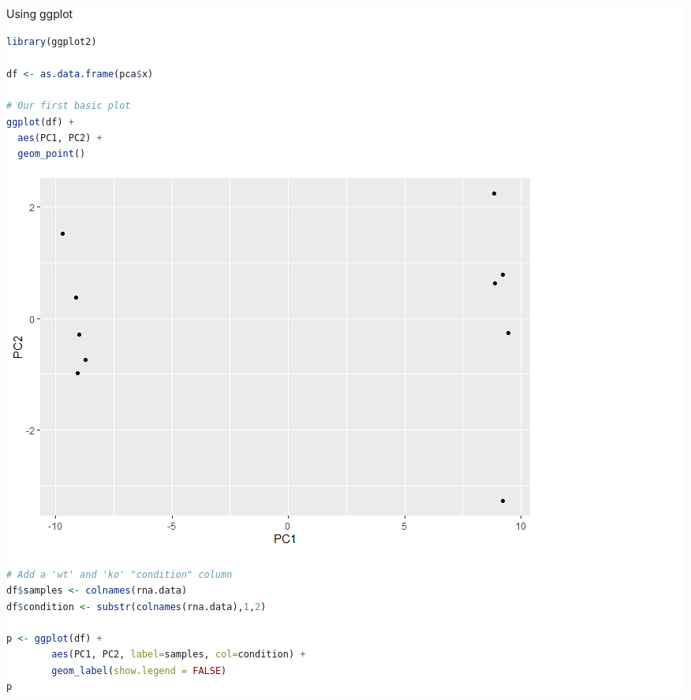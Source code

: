 
Using ggplot

``` r
library(ggplot2)

df <- as.data.frame(pca$x)

# Our first basic plot
ggplot(df) + 
  aes(PC1, PC2) + 
  geom_point()
```

![](class07_files/figure-commonmark/unnamed-chunk-42-1.png)

``` r
# Add a 'wt' and 'ko' "condition" column
df$samples <- colnames(rna.data) 
df$condition <- substr(colnames(rna.data),1,2)

p <- ggplot(df) + 
        aes(PC1, PC2, label=samples, col=condition) + 
        geom_label(show.legend = FALSE)
p
```
